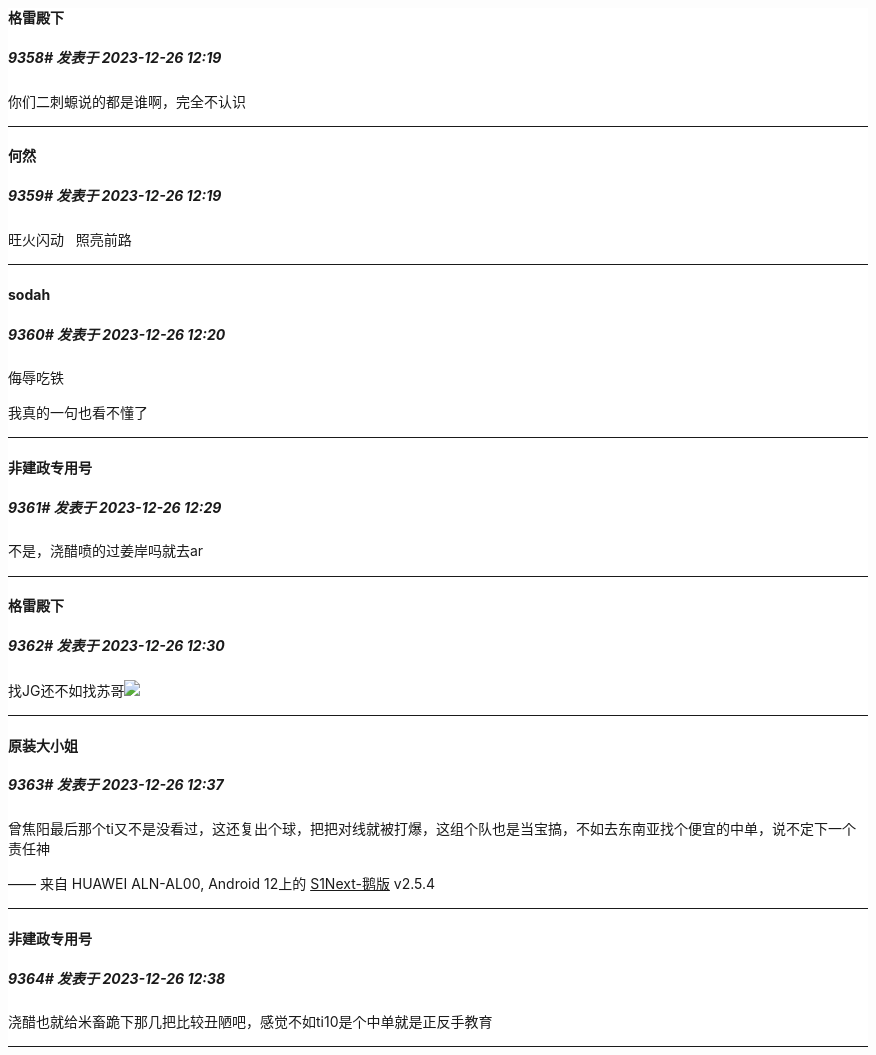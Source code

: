 ####  格雷殿下  
##### 9358#       发表于 2023-12-26 12:19

你们二刺螈说的都是谁啊，完全不认识

*****

####  何然  
##### 9359#       发表于 2023-12-26 12:19

旺火闪动   照亮前路

*****

####  sodah  
##### 9360#       发表于 2023-12-26 12:20

侮辱吃铁

我真的一句也看不懂了


*****

####  非建政专用号  
##### 9361#       发表于 2023-12-26 12:29

不是，浇醋喷的过姜岸吗就去ar

*****

####  格雷殿下  
##### 9362#       发表于 2023-12-26 12:30

找JG还不如找苏哥<img src="https://static.saraba1st.com/image/smiley/face2017/125.png" referrerpolicy="no-referrer">


*****

####  原装大小姐  
##### 9363#       发表于 2023-12-26 12:37

曾焦阳最后那个ti又不是没看过，这还复出个球，把把对线就被打爆，这组个队也是当宝搞，不如去东南亚找个便宜的中单，说不定下一个责任神

—— 来自 HUAWEI ALN-AL00, Android 12上的 [S1Next-鹅版](https://github.com/ykrank/S1-Next/releases) v2.5.4

*****

####  非建政专用号  
##### 9364#       发表于 2023-12-26 12:38

浇醋也就给米畜跪下那几把比较丑陋吧，感觉不如ti10是个中单就是正反手教育

*****

